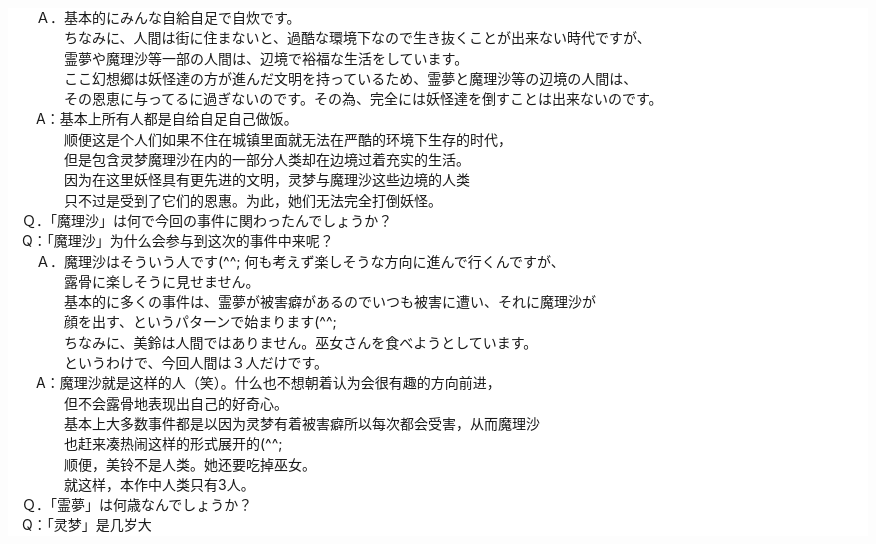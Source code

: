 <tr class="tt-content" id="幻想揭示板总结1-19" data-pos="&#91;&quot;\u5e7b\u60f3\u63ed\u793a\u677f\u603b\u7ed31&quot;,19&#93;"><td class="tt-ja" lang="ja"><div class="poem">　　Ａ．基本的にみんな自給自足で自炊です。<br>　　　　ちなみに、人間は街に住まないと、過酷な環境下なので生き抜くことが出来ない時代ですが、<br>　　　　霊夢や魔理沙等一部の人間は、辺境で裕福な生活をしています。<br>　　　　ここ幻想郷は妖怪達の方が進んだ文明を持っているため、霊夢と魔理沙等の辺境の人間は、<br>　　　　その恩恵に与ってるに過ぎないのです。その為、完全には妖怪達を倒すことは出来ないのです。</div></td><td class="tt-zh" lang="zh"><div class="poem">　　A：基本上所有人都是自给自足自己做饭。<br>　　　　顺便这是个人们如果不住在城镇里面就无法在严酷的环境下生存的时代，<br>　　　　但是包含灵梦魔理沙在内的一部分人类却在边境过着充实的生活。<br>　　　　因为在这里妖怪具有更先进的文明，灵梦与魔理沙这些边境的人类<br>　　　　只不过是受到了它们的恩惠。为此，她们无法完全打倒妖怪。</div></td></tr><tr class="tt-content" id="幻想揭示板总结1-20" data-pos="&#91;&quot;\u5e7b\u60f3\u63ed\u793a\u677f\u603b\u7ed31&quot;,20&#93;"><td class="tt-ja" lang="ja"><div class="poem">　Ｑ．「魔理沙」は何で今回の事件に関わったんでしょうか？</div></td><td class="tt-zh" lang="zh"><div class="poem">　Q：「魔理沙」为什么会参与到这次的事件中来呢？</div></td></tr><tr class="tt-content" id="幻想揭示板总结1-21" data-pos="&#91;&quot;\u5e7b\u60f3\u63ed\u793a\u677f\u603b\u7ed31&quot;,21&#93;"><td class="tt-ja" lang="ja"><div class="poem">　　Ａ．魔理沙はそういう人です(^^; 何も考えず楽しそうな方向に進んで行くんですが、<br>　　　　露骨に楽しそうに見せません。<br>　　　　基本的に多くの事件は、霊夢が被害癖があるのでいつも被害に遭い、それに魔理沙が<br>　　　　顔を出す、というパターンで始まります(^^;<br>　　　　ちなみに、美鈴は人間ではありません。巫女さんを食べようとしています。<br>　　　　というわけで、今回人間は３人だけです。</div></td><td class="tt-zh" lang="zh"><div class="poem">　　A：魔理沙就是这样的人（笑）。什么也不想朝着认为会很有趣的方向前进，<br>　　　　但不会露骨地表现出自己的好奇心。<br>　　　　基本上大多数事件都是以因为灵梦有着被害癖所以每次都会受害，从而魔理沙<br>　　　　也赶来凑热闹这样的形式展开的(^^;<br>　　　　顺便，美铃不是人类。她还要吃掉巫女。<br>　　　　就这样，本作中人类只有3人。</div></td></tr><tr class="tt-content" id="幻想揭示板总结1-22" data-pos="&#91;&quot;\u5e7b\u60f3\u63ed\u793a\u677f\u603b\u7ed31&quot;,22&#93;"><td class="tt-ja" lang="ja"><div class="poem">　Ｑ．「霊夢」は何歳なんでしょうか？</div></td><td class="tt-zh" lang="zh"><div class="poem">　Q：「灵梦」是几岁大